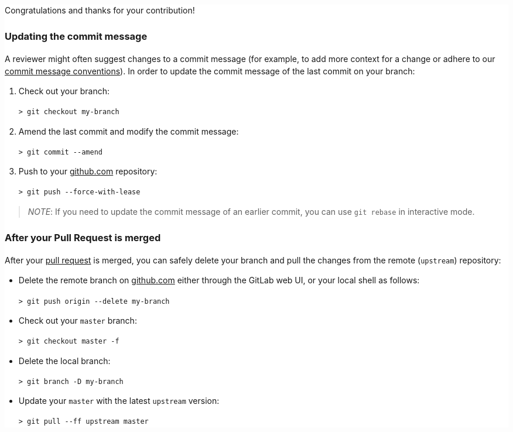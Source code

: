 Congratulations and thanks for your contribution!

### Updating the commit message

A reviewer might often suggest changes to a commit message (for example, to add
more context for a change or adhere to our [commit message conventions]).
In order to update the commit message of the last commit on your branch:

1. Check out your branch:

    ```shell
    > git checkout my-branch
    ```

2. Amend the last commit and modify the commit message:

    ```shell
    > git commit --amend
    ```

3. Push to your [github.com] repository:

    ```shell
    > git push --force-with-lease
    ```

> *NOTE*: If you need to update the commit message of an earlier commit, you can
> use `git rebase` in interactive mode.

### After your Pull Request is merged

After your [pull request] is merged, you can safely delete your branch and pull
the changes from the remote (`upstream`) repository:

* Delete the remote branch on [github.com] either through the GitLab web
  UI, or your local shell as follows:

    ```shell
    > git push origin --delete my-branch
    ```

* Check out your `master` branch:

    ```shell
    > git checkout master -f
    ```

* Delete the local branch:

    ```shell
    > git branch -D my-branch
    ```

* Update your `master` with the latest `upstream` version:

    ```shell
    > git pull --ff upstream master
    ```


[commit message conventions]: #commit-message-conventions
[header]: #header
[type]: #type
[scope]: #scope
[breaking change]: #breaking-changes
[subject]: #subject
[body]: #body
[footer]: #footer
[Python]: https://www.python.org
[PyPI]: https://pypi.org
[semantic versioning]: https://semver.org
[conventional commits]: https://www.conventionalcommits.org/en/v1.0.0
[git]: https://git-scm.com
[git trailer format]: https://git-scm.com/docs/git-interpret-trailers
[forking workflow]: https://www.atlassian.com/git/tutorials/comparing-workflows/forking-workflow
[github.com]: https://github.com
[issues]: https://github.com/JoeVirtual/KonFoo/issues
[project]: https://github.com/JoeVirtual/KonFoo
[pull request]: https://github.com/JoeVirtual/KonFoo/pulls